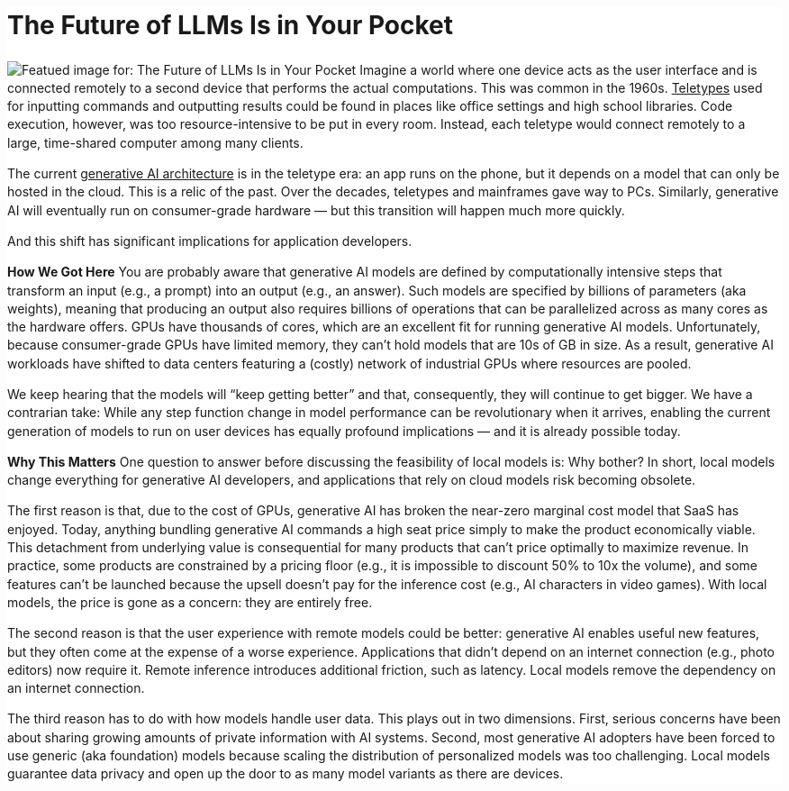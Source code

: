 # The Future of LLMs Is in Your Pocket
![Featued image for: The Future of LLMs Is in Your Pocket](https://cdn.thenewstack.io/media/2024/07/3bdf2905-phone-869669_1280-1024x682.jpg)
Imagine a world where one device acts as the user interface and is connected remotely to a second device that performs the actual computations. This was common in the 1960s. [Teletypes](https://en.wikipedia.org/wiki/Teleprinter) used for inputting commands and outputting results could be found in places like office settings and high school libraries. Code execution, however, was too resource-intensive to be put in every room. Instead, each teletype would connect remotely to a large, time-shared computer among many clients.

The current [generative AI architecture](https://thenewstack.io/the-architects-guide-to-the-genai-tech-stack-10-tools/) is in the teletype era: an app runs on the phone, but it depends on a model that can only be hosted in the cloud. This is a relic of the past. Over the decades, teletypes and mainframes gave way to PCs. Similarly, generative AI will eventually run on consumer-grade hardware — but this transition will happen much more quickly.

And this shift has significant implications for application developers.

**How We Got Here**
You are probably aware that generative AI models are defined by computationally intensive steps that transform an input (e.g., a prompt) into an output (e.g., an answer). Such models are specified by billions of parameters (aka weights), meaning that producing an output also requires billions of operations that can be parallelized across as many cores as the hardware offers. GPUs have thousands of cores, which are an excellent fit for running generative AI models. Unfortunately, because consumer-grade GPUs have limited memory, they can’t hold models that are 10s of GB in size. As a result, generative AI workloads have shifted to data centers featuring a (costly) network of industrial GPUs where resources are pooled.

We keep hearing that the models will “keep getting better” and that, consequently, they will continue to get bigger. We have a contrarian take: While any step function change in model performance can be revolutionary when it arrives, enabling the current generation of models to run on user devices has equally profound implications — and it is already possible today.

**Why This Matters**
One question to answer before discussing the feasibility of local models is: Why bother? In short, local models change everything for generative AI developers, and applications that rely on cloud models risk becoming obsolete.

The first reason is that, due to the cost of GPUs, generative AI has broken the near-zero marginal cost model that SaaS has enjoyed. Today, anything bundling generative AI commands a high seat price simply to make the product economically viable. This detachment from underlying value is consequential for many products that can’t price optimally to maximize revenue. In practice, some products are constrained by a pricing floor (e.g., it is impossible to discount 50% to 10x the volume), and some features can’t be launched because the upsell doesn’t pay for the inference cost (e.g., AI characters in video games). With local models, the price is gone as a concern: they are entirely free.

The second reason is that the user experience with remote models could be better: generative AI enables useful new features, but they often come at the expense of a worse experience. Applications that didn’t depend on an internet connection (e.g., photo editors) now require it. Remote inference introduces additional friction, such as latency. Local models remove the dependency on an internet connection.

The third reason has to do with how models handle user data. This plays out in two dimensions. First, serious concerns have been about sharing growing amounts of private information with AI systems. Second, most generative AI adopters have been forced to use generic (aka foundation) models because scaling the distribution of personalized models was too challenging. Local models guarantee data privacy and open up the door to as many model variants as there are devices.
